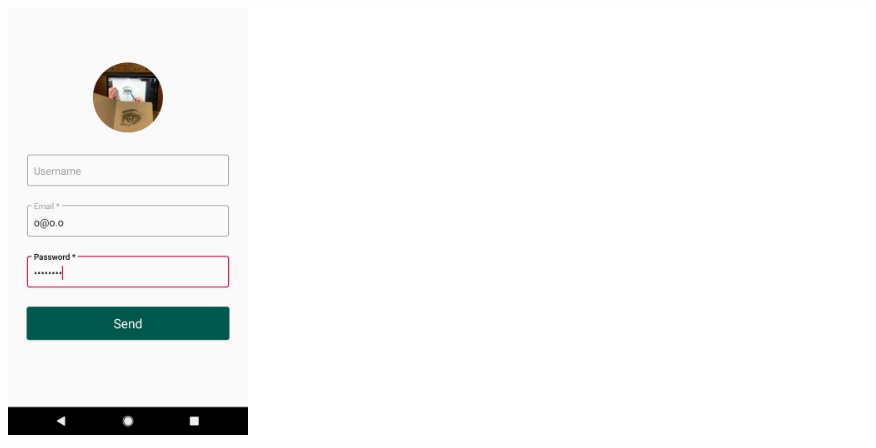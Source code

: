 <img src="https://github.com/oleh-liskovych/GIFGallerySample/blob/demo/Screenshots/sign_up_06.jpg" alt="image" height="427" width="240"/>
